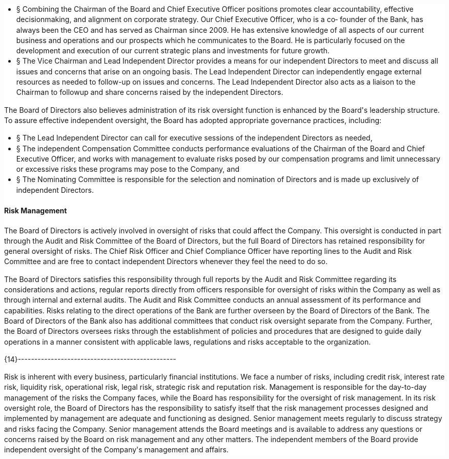 - § Combining the Chairman of the Board and Chief Executive Officer positions promotes clear accountability, effective decisionmaking, and alignment on corporate strategy. Our Chief Executive Officer, who is a co‐ founder of the Bank, has always been the CEO and has served as Chairman since 2009. He has extensive knowledge of all aspects of our current business and operations and our prospects which he communicates to the Board. He is particularly focused on the development and execution of our current strategic plans and investments for future growth.
- § The Vice Chairman and Lead Independent Director provides a means for our independent Directors to meet and discuss all issues and concerns that arise on an ongoing basis. The Lead Independent Director can independently engage external resources as needed to follow-up on issues and concerns. The Lead Independent Director also acts as a liaison to the Chairman to followup and share concerns raised by the independent Directors.

The Board of Directors also believes administration of its risk oversight function is enhanced by the Board's leadership structure. To assure effective independent oversight, the Board has adopted appropriate governance practices, including:

- § The Lead Independent Director can call for executive sessions of the independent Directors as needed,
- § The independent Compensation Committee conducts performance evaluations of the Chairman of the Board and Chief Executive Officer, and works with management to evaluate risks posed by our compensation programs and limit unnecessary or excessive risks these programs may pose to the Company, and
- § The Nominating Committee is responsible for the selection and nomination of Directors and is made up exclusively of independent Directors.

#### **Risk Management**

The Board of Directors is actively involved in oversight of risks that could affect the Company. This oversight is conducted in part through the Audit and Risk Committee of the Board of Directors, but the full Board of Directors has retained responsibility for general oversight of risks. The Chief Risk Officer and Chief Compliance Officer have reporting lines to the Audit and Risk Committee and are free to contact independent Directors whenever they feel the need to do so.

The Board of Directors satisfies this responsibility through full reports by the Audit and Risk Committee regarding its considerations and actions, regular reports directly from officers responsible for oversight of risks within the Company as well as through internal and external audits. The Audit and Risk Committee conducts an annual assessment of its performance and capabilities. Risks relating to the direct operations of the Bank are further overseen by the Board of Directors of the Bank. The Board of Directors of the Bank also has additional committees that conduct risk oversight separate from the Company. Further, the Board of Directors oversees risks through the establishment of policies and procedures that are designed to guide daily operations in a manner consistent with applicable laws, regulations and risks acceptable to the organization.

{14}------------------------------------------------

Risk is inherent with every business, particularly financial institutions. We face a number of risks, including credit risk, interest rate risk, liquidity risk, operational risk, legal risk, strategic risk and reputation risk. Management is responsible for the day-to-day management of the risks the Company faces, while the Board has responsibility for the oversight of risk management. In its risk oversight role, the Board of Directors has the responsibility to satisfy itself that the risk management processes designed and implemented by management are adequate and functioning as designed. Senior management meets regularly to discuss strategy and risks facing the Company. Senior management attends the Board meetings and is available to address any questions or concerns raised by the Board on risk management and any other matters. The independent members of the Board provide independent oversight of the Company's management and affairs.
